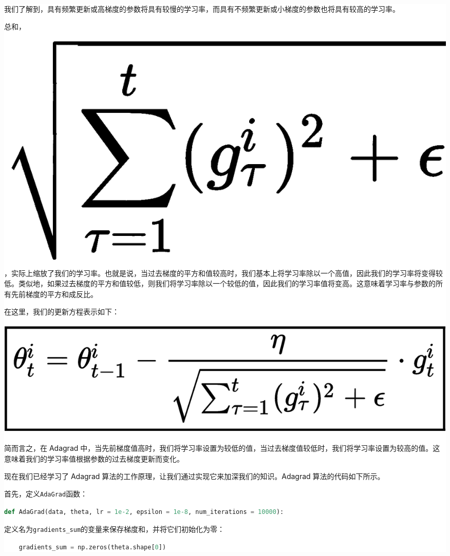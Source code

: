 我们了解到，具有频繁更新或高梯度的参数将具有较慢的学习率，而具有不频繁更新或小梯度的参数也将具有较高的学习率。

总和，![](img/daa6a6d7-af78-45ce-988d-e3e226db103a.png)，实际上缩放了我们的学习率。也就是说，当过去梯度的平方和值较高时，我们基本上将学习率除以一个高值，因此我们的学习率将变得较低。类似地，如果过去梯度的平方和值较低，则我们将学习率除以一个较低的值，因此我们的学习率值将变高。这意味着学习率与参数的所有先前梯度的平方和成反比。

在这里，我们的更新方程表示如下：

![](img/ca780a96-e7a8-4e50-9f0f-1abcc686d073.png)

简而言之，在 Adagrad 中，当先前梯度值高时，我们将学习率设置为较低的值，当过去梯度值较低时，我们将学习率设置为较高的值。这意味着我们的学习率值根据参数的过去梯度更新而变化。

现在我们已经学习了 Adagrad 算法的工作原理，让我们通过实现它来加深我们的知识。Adagrad 算法的代码如下所示。

首先，定义`AdaGrad`函数：

```py
def AdaGrad(data, theta, lr = 1e-2, epsilon = 1e-8, num_iterations = 10000):
```

定义名为`gradients_sum`的变量来保存梯度和，并将它们初始化为零：

```py
    gradients_sum = np.zeros(theta.shape[0])
```
